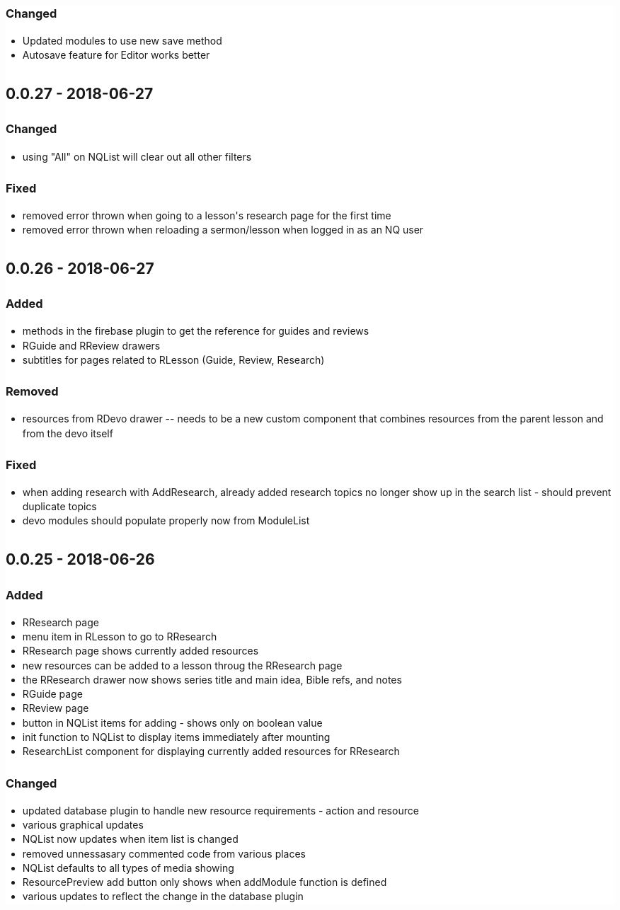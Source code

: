 ### Changed
- Updated modules to use new save method
- Autosave feature for Editor works better

## 0.0.27 - 2018-06-27
### Changed
- using "All" on NQList will clear out all other filters

### Fixed
- removed error thrown when going to a lesson's research page for the first time
- removed error thrown when reloading a sermon/lesson when logged in as an NQ user

## 0.0.26 - 2018-06-27
### Added
- methods in the firebase plugin to get the reference for guides and reviews
- RGuide and RReview drawers
- subtitles for pages related to RLesson (Guide, Review, Research)

### Removed
- resources from RDevo drawer -- needs to be a new custom component that combines resources from the parent lesson and from the devo itself

### Fixed
- when adding research with AddResearch, already added research topics no longer show up in the search list - should prevent duplicate topics
- devo modules should populate properly now from ModuleList

## 0.0.25 - 2018-06-26
### Added
- RResearch page
- menu item in RLesson to go to RResearch
- RResearch page shows currently added resources
- new resources can be added to a lesson throug the RResearch page
- the RResearch drawer now shows series title and main idea, Bible refs, and notes
- RGuide page
- RReview page
- button in NQList items for adding - shows only on boolean value
- init function to NQList to display items immediately after mounting
- ResearchList component for displaying currently added resources for RResearch

### Changed
- updated database plugin to handle new resource requirements - action and resource
- various graphical updates
- NQList now updates when item list is changed
- removed unnessasary commented code from various places
- NQList defaults to all types of media showing
- ResourcePreview add button only shows when addModule function is defined
- various updates to reflect the change in the database plugin
